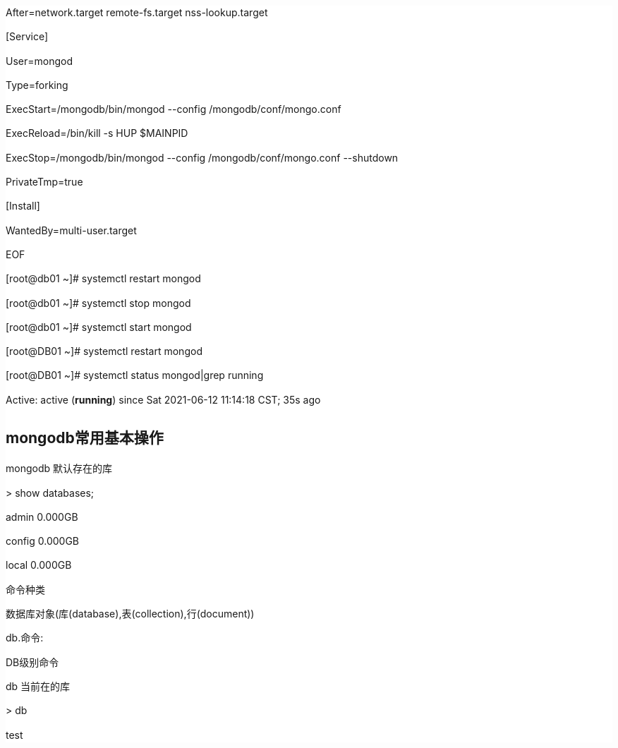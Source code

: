 After=network.target remote-fs.target nss-lookup.target

[Service]

User=mongod

Type=forking

ExecStart=/mongodb/bin/mongod --config /mongodb/conf/mongo.conf

ExecReload=/bin/kill -s HUP $MAINPID

ExecStop=/mongodb/bin/mongod --config /mongodb/conf/mongo.conf --shutdown

PrivateTmp=true 

[Install]

WantedBy=multi-user.target

EOF

 

[root@db01 ~]# systemctl restart mongod

[root@db01 ~]# systemctl stop mongod

[root@db01 ~]# systemctl start mongod

[root@DB01 ~]# systemctl restart mongod

[root@DB01 ~]# systemctl status mongod|grep running

  Active: active (**running**) since Sat 2021-06-12 11:14:18 CST; 35s ago

 

## mongodb常用基本操作

mongodb 默认存在的库

\> show databases;

admin  0.000GB

config 0.000GB

local  0.000GB

 

命令种类

数据库对象(库(database),表(collection),行(document))

 

db.命令:

DB级别命令

db    当前在的库

\> db

test
